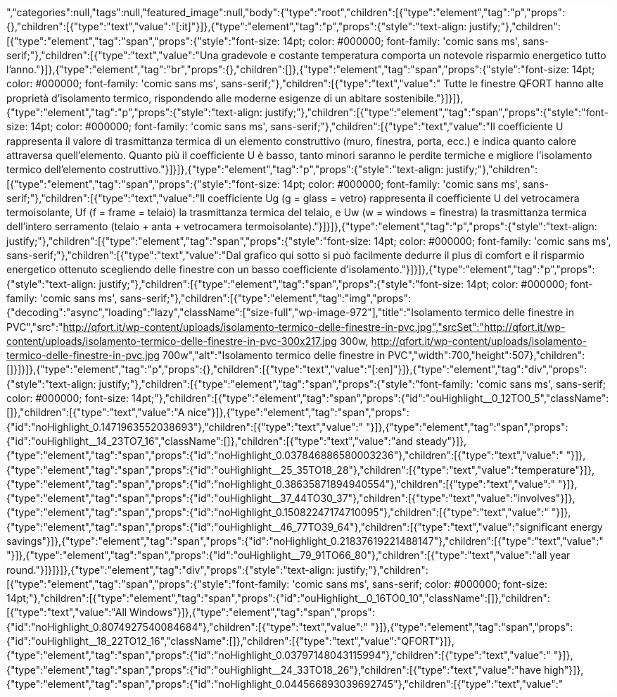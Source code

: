 ","categories":null,"tags":null,"featured_image":null,"body":{"type":"root","children":[{"type":"element","tag":"p","props":{},"children":[{"type":"text","value":"[:it]"}]},{"type":"element","tag":"p","props":{"style":"text-align: justify;"},"children":[{"type":"element","tag":"span","props":{"style":"font-size: 14pt; color: #000000; font-family: 'comic sans ms', sans-serif;"},"children":[{"type":"text","value":"Una gradevole e costante temperatura comporta un notevole risparmio energetico tutto l’anno."}]},{"type":"element","tag":"br","props":{},"children":[]},{"type":"element","tag":"span","props":{"style":"font-size: 14pt; color: #000000; font-family: 'comic sans ms', sans-serif;"},"children":[{"type":"text","value":" Tutte le finestre QFORT hanno alte proprietà d’isolamento termico, rispondendo alle moderne esigenze di un abitare sostenibile."}]}]},{"type":"element","tag":"p","props":{"style":"text-align: justify;"},"children":[{"type":"element","tag":"span","props":{"style":"font-size: 14pt; color: #000000; font-family: 'comic sans ms', sans-serif;"},"children":[{"type":"text","value":"Il coefficiente U rappresenta il valore di trasmittanza termica di un elemento construttivo (muro, finestra, porta, ecc.) e indica quanto calore attraversa quell’elemento. Quanto più il coefficiente U è basso, tanto minori saranno le perdite termiche e migliore l’isolamento termico dell’elemento costruttivo."}]}]},{"type":"element","tag":"p","props":{"style":"text-align: justify;"},"children":[{"type":"element","tag":"span","props":{"style":"font-size: 14pt; color: #000000; font-family: 'comic sans ms', sans-serif;"},"children":[{"type":"text","value":"Il coefficiente Ug (g = glass = vetro) rappresenta il coefficiente U del vetrocamera termoisolante, Uf (f = frame = telaio) la trasmittanza termica del telaio, e Uw (w = windows = finestra) la trasmittanza termica dell’intero serramento (telaio + anta + vetrocamera termoisolante)."}]}]},{"type":"element","tag":"p","props":{"style":"text-align: justify;"},"children":[{"type":"element","tag":"span","props":{"style":"font-size: 14pt; color: #000000; font-family: 'comic sans ms', sans-serif;"},"children":[{"type":"text","value":"Dal grafico qui sotto si può facilmente dedurre il plus di comfort e il risparmio energetico ottenuto scegliendo delle finestre con un basso coefficiente d’isolamento."}]}]},{"type":"element","tag":"p","props":{"style":"text-align: justify;"},"children":[{"type":"element","tag":"span","props":{"style":"font-size: 14pt; color: #000000; font-family: 'comic sans ms', sans-serif;"},"children":[{"type":"element","tag":"img","props":{"decoding":"async","loading":"lazy","className":["size-full","wp-image-972"],"title":"Isolamento termico delle finestre in PVC","src":"http://qfort.it/wp-content/uploads/isolamento-termico-delle-finestre-in-pvc.jpg","srcSet":"http://qfort.it/wp-content/uploads/isolamento-termico-delle-finestre-in-pvc-300x217.jpg 300w, http://qfort.it/wp-content/uploads/isolamento-termico-delle-finestre-in-pvc.jpg 700w","alt":"Isolamento termico delle finestre in PVC","width":700,"height":507},"children":[]}]}]},{"type":"element","tag":"p","props":{},"children":[{"type":"text","value":"[:en]"}]},{"type":"element","tag":"div","props":{"style":"text-align: justify;"},"children":[{"type":"element","tag":"span","props":{"style":"font-family: 'comic sans ms', sans-serif; color: #000000; font-size: 14pt;"},"children":[{"type":"element","tag":"span","props":{"id":"ouHighlight__0_12TO0_5","className":[]},"children":[{"type":"text","value":"A nice"}]},{"type":"element","tag":"span","props":{"id":"noHighlight_0.1471963552038693"},"children":[{"type":"text","value":" "}]},{"type":"element","tag":"span","props":{"id":"ouHighlight__14_23TO7_16","className":[]},"children":[{"type":"text","value":"and steady"}]},{"type":"element","tag":"span","props":{"id":"noHighlight_0.037846886580003236"},"children":[{"type":"text","value":" "}]},{"type":"element","tag":"span","props":{"id":"ouHighlight__25_35TO18_28"},"children":[{"type":"text","value":"temperature"}]},{"type":"element","tag":"span","props":{"id":"noHighlight_0.38635871894940554"},"children":[{"type":"text","value":" "}]},{"type":"element","tag":"span","props":{"id":"ouHighlight__37_44TO30_37"},"children":[{"type":"text","value":"involves"}]},{"type":"element","tag":"span","props":{"id":"noHighlight_0.15082247174710095"},"children":[{"type":"text","value":" "}]},{"type":"element","tag":"span","props":{"id":"ouHighlight__46_77TO39_64"},"children":[{"type":"text","value":"significant energy savings"}]},{"type":"element","tag":"span","props":{"id":"noHighlight_0.21837619221488147"},"children":[{"type":"text","value":" "}]},{"type":"element","tag":"span","props":{"id":"ouHighlight__79_91TO66_80"},"children":[{"type":"text","value":"all year round."}]}]}]},{"type":"element","tag":"div","props":{"style":"text-align: justify;"},"children":[{"type":"element","tag":"span","props":{"style":"font-family: 'comic sans ms', sans-serif; color: #000000; font-size: 14pt;"},"children":[{"type":"element","tag":"span","props":{"id":"ouHighlight__0_16TO0_10","className":[]},"children":[{"type":"text","value":"All Windows"}]},{"type":"element","tag":"span","props":{"id":"noHighlight_0.8074927540084684"},"children":[{"type":"text","value":" "}]},{"type":"element","tag":"span","props":{"id":"ouHighlight__18_22TO12_16","className":[]},"children":[{"type":"text","value":"QFORT"}]},{"type":"element","tag":"span","props":{"id":"noHighlight_0.03797148043115994"},"children":[{"type":"text","value":" "}]},{"type":"element","tag":"span","props":{"id":"ouHighlight__24_33TO18_26"},"children":[{"type":"text","value":"have high"}]},{"type":"element","tag":"span","props":{"id":"noHighlight_0.044566893039692745"},"children":[{"type":"text","value":"